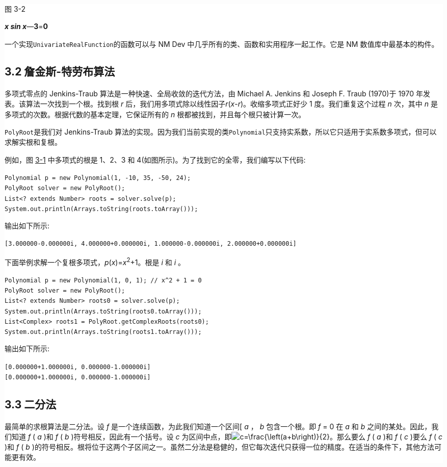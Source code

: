 图 3-2

***x sin x***—**3**=**0**

一个实现`UnivariateRealFunction`的函数可以与 NM Dev 中几乎所有的类、函数和实用程序一起工作。它是 NM 数值库中最基本的构件。

## 3.2 詹金斯-特劳布算法

多项式零点的 Jenkins-Traub 算法是一种快速、全局收敛的迭代方法，由 Michael A. Jenkins 和 Joseph F. Traub (1970)于 1970 年发表。该算法一次找到一个根。找到根 *r* 后，我们用多项式除以线性因子*r*(*x*-*r*)。收缩多项式正好少 1 度。我们重复这个过程 *n* 次，其中 *n* 是多项式的次数。根据代数的基本定理，它保证所有的 *n* 根都被找到，并且每个根只被计算一次。

`PolyRoot`是我们对 Jenkins-Traub 算法的实现。因为我们当前实现的类`Polynomial`只支持实系数，所以它只适用于实系数多项式，但可以求解实根和复根。

例如，图 [3-1](#Fig1) 中多项式的根是 1、2、3 和 4(如图所示)。为了找到它的全零，我们编写以下代码:

```
Polynomial p = new Polynomial(1, -10, 35, -50, 24);
PolyRoot solver = new PolyRoot();
List<? extends Number> roots = solver.solve(p);
System.out.println(Arrays.toString(roots.toArray()));

```

输出如下所示:

```
[3.000000-0.000000i, 4.000000+0.000000i, 1.000000-0.000000i, 2.000000+0.000000i]

```

下面举例求解一个复根多项式，*p*(*x*)=*x*<sup>2</sup>+1。根是 *i* 和 *i* 。

```
Polynomial p = new Polynomial(1, 0, 1); // x^2 + 1 = 0
PolyRoot solver = new PolyRoot();
List<? extends Number> roots0 = solver.solve(p);
System.out.println(Arrays.toString(roots0.toArray()));
List<Complex> roots1 = PolyRoot.getComplexRoots(roots0);
System.out.println(Arrays.toString(roots1.toArray()));

```

输出如下所示:

```
[0.000000+1.000000i, 0.000000-1.000000i]
[0.000000+1.000000i, 0.000000-1.000000i]

```

## 3.3 二分法

最简单的求根算法是二分法。设 *f* 是一个连续函数，为此我们知道一个区间[ *a* ， *b* 包含一个根。即 *f* = 0 在 *a* 和 *b* 之间的某处。因此，我们知道 *f* ( *a* )和 *f* ( *b* )符号相反，因此有一个括号。设 *c* 为区间中点，即![$$ c=\frac{\left(a+b\right)}{2} $$](../images/500382_1_En_3_Chapter/500382_1_En_3_Chapter_TeX_IEq1.png)。那么要么 *f* ( *a* )和 *f* ( *c* )要么 *f* ( *c* )和 *f* ( *b* )的符号相反。根将位于这两个子区间之一。虽然二分法是稳健的，但它每次迭代只获得一位的精度。在适当的条件下，其他方法可能更有效。
